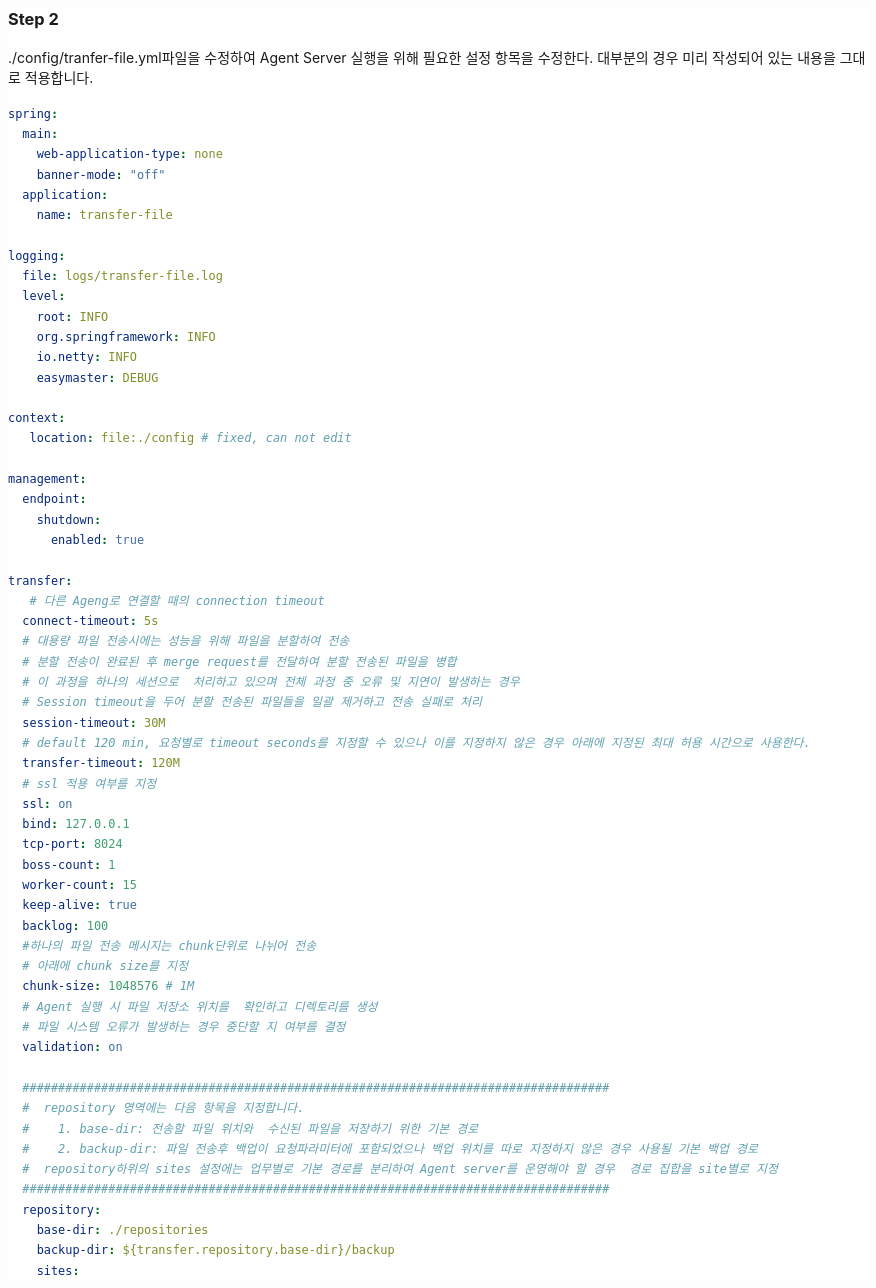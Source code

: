 ### Step 2 ###

./config/tranfer-file.yml파일을 수정하여 Agent Server 실행을 위해 필요한 설정 항목을 수정한다. 대부분의 경우 미리 작성되어 있는 내용을 그대로 적용합니다.

```yaml
spring:
  main:
    web-application-type: none
    banner-mode: "off"
  application:
    name: transfer-file
    
logging:
  file: logs/transfer-file.log
  level: 
    root: INFO
    org.springframework: INFO
    io.netty: INFO
    easymaster: DEBUG

context:
   location: file:./config # fixed, can not edit

management:
  endpoint:
    shutdown: 
      enabled: true
        
transfer:
   # 다른 Ageng로 연결할 때의 connection timeout
  connect-timeout: 5s
  # 대용량 파일 전송시에는 성능을 위해 파일을 분할하여 전송
  # 분할 전송이 완료된 후 merge request를 전달하여 분할 전송된 파일을 병합
  # 이 과정을 하나의 세션으로  처리하고 있으며 전체 과정 중 오류 및 지연이 발생하는 경우 
  # Session timeout을 두어 분할 전송된 파일들을 일괄 제거하고 전송 실패로 처리
  session-timeout: 30M
  # default 120 min, 요청별로 timeout seconds를 지정할 수 있으나 이를 지정하지 않은 경우 아래에 지정된 최대 허용 시간으로 사용한다.
  transfer-timeout: 120M
  # ssl 적용 여부를 지정
  ssl: on
  bind: 127.0.0.1
  tcp-port: 8024
  boss-count: 1
  worker-count: 15
  keep-alive: true
  backlog: 100
  #하나의 파일 전송 메시지는 chunk단위로 나뉘어 전송
  # 아래에 chunk size를 지정
  chunk-size: 1048576 # 1M
  # Agent 실행 시 파일 저장소 위치를  확인하고 디렉토리를 생성
  # 파일 시스템 오류가 발생하는 경우 중단할 지 여부를 결정
  validation: on

  ##################################################################################
  #  repository 영역에는 다음 항목을 지정합니다.
  #    1. base-dir: 전송할 파일 위치와  수신된 파일을 저장하기 위한 기본 경로
  #    2. backup-dir: 파일 전송후 백업이 요청파라미터에 포함되었으나 백업 위치를 따로 지정하지 않은 경우 사용될 기본 백업 경로
  #  repository하위의 sites 설정에는 업무별로 기본 경로를 분리하여 Agent server를 운영해야 할 경우  경로 집합을 site별로 지정
  ##################################################################################
  repository:
    base-dir: ./repositories
    backup-dir: ${transfer.repository.base-dir}/backup
    sites:
```